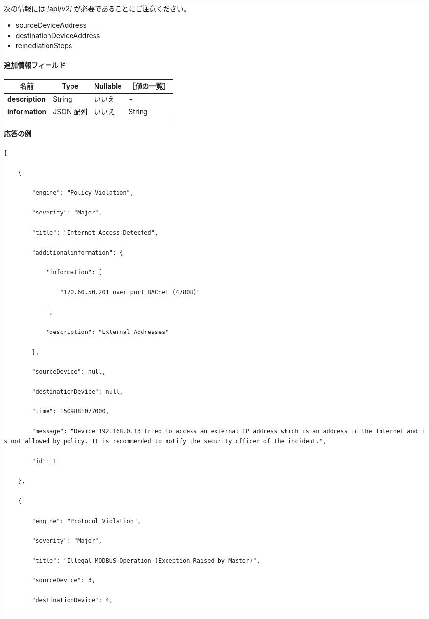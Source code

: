 次の情報には /api/v2/ が必要であることにご注意ください。

- sourceDeviceAddress
- destinationDeviceAddress
- remediationSteps

#### <a name="additional-information-fields"></a>追加情報フィールド

| 名前 | Type | Nullable | ［値の一覧］ |
|--|--|--|--|
| **description** | String | いいえ | - |
| **information** | JSON 配列 | いいえ | String |

#### <a name="response-example"></a>応答の例

```rest
[

    {
    
        "engine": "Policy Violation",
        
        "severity": "Major",
        
        "title": "Internet Access Detected",
        
        "additionalinformation": {
        
            "information": [
            
                "170.60.50.201 over port BACnet (47808)"
            
            ],
            
            "description": "External Addresses"
        
        },
    
        "sourceDevice": null,
        
        "destinationDevice": null,
        
        "time": 1509881077000,
        
        "message": "Device 192.168.0.13 tried to access an external IP address which is an address in the Internet and is not allowed by policy. It is recommended to notify the security officer of the incident.",
        
        "id": 1
    
    },
    
    {
    
        "engine": "Protocol Violation",
        
        "severity": "Major",
        
        "title": "Illegal MODBUS Operation (Exception Raised by Master)",
        
        "sourceDevice": 3,
        
        "destinationDevice": 4,
        
```